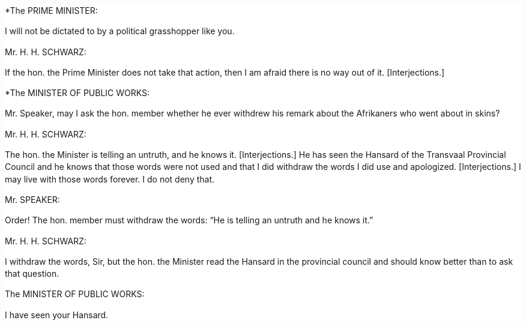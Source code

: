 </speech>

<speech by="#prime_minister">

<from>*The <person refersTo="hansard_za">PRIME MINISTER</person>:</from>

<p>I will not be dictated to by a political grasshopper like you.</p>

</speech>

<speech by="#schwarz">

<from>Mr. <person refersTo="hansard_za">H. H. SCHWARZ</person>:</from>

<p>If the hon. the Prime Minister does not take that action, then I am afraid there is no way out of it. [Interjections.]</p>

</speech>

<speech by="#minister_of_public_works">

<from>*The <person refersTo="hansard_za">MINISTER OF PUBLIC WORKS</person>:</from>

<p>Mr. Speaker, may I ask the hon. member whether he ever withdrew his remark about the Afrikaners who went about in skins?</p>

</speech>

<speech by="#schwarz">

<from>Mr. <person refersTo="hansard_za">H. H. SCHWARZ</person>:</from>

<p>The hon. the Minister is telling an untruth, and he knows it. [Interjections.] He has seen the Hansard of the Transvaal Provincial Council and he knows that those words were not used and that I did withdraw the words I did use and apologized. [Interjections.] I may live with those words forever. I do not deny that.</p>

</speech>

<speech by="#speaker">

<from>Mr. <person refersTo="hansard_za">SPEAKER</person>:</from>

<p>Order! The hon. member must withdraw the words: &#x201C;He is telling an untruth and he knows it.&#x201D;</p>

</speech>

<speech by="#schwarz">

<from>Mr. <person refersTo="hansard_za">H. H. SCHWARZ</person>:</from>

<p>I withdraw the words, Sir, but the hon. the Minister read the Hansard in the provincial council and should know better than to ask that question.</p>

</speech>

<speech by="#minister_of_public_works">

<from>The <person refersTo="hansard_za">MINISTER OF PUBLIC WORKS</person>:</from>

<p>I have seen your Hansard.</p>

</speech>

